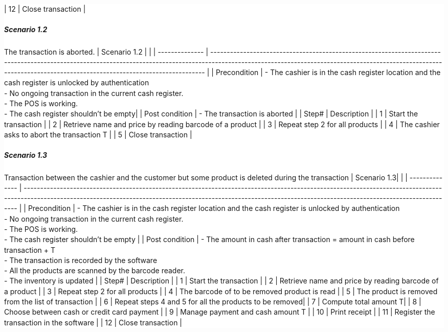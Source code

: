 | 12             | Close transaction                                                                                                                                                                                                                                                        |

##### Scenario 1.2

The transaction is aborted.
| Scenario 1.2 | |
| -------------- | ------------------------------------------------------------------------------------------------------------------------------------------------------------------------------------------------------------------------------------------------------------------------ |
| Precondition | - The cashier is in the cash register location and the cash register is unlocked by authentication <br>- No ongoing transaction in the current cash register. <br>- The POS is working. <br>- The cash register shouldn’t be empty|
| Post condition | - The transaction is aborted |
| Step# | Description |
| 1 | Start the transaction |
| 2 | Retrieve name and price by reading barcode of a product |
| 3 | Repeat step 2 for all products |
| 4 | The cashier asks to abort the transaction T |
| 5 | Close transaction |

##### Scenario 1.3

Transaction between the cashier and the customer but some product is deleted during the transaction
| Scenario 1.3| |
| -------------- | ------------------------------------------------------------------------------------------------------------------------------------------------------------------------------------------------------------------------------------------------------------------------ |
| Precondition | - The cashier is in the cash register location and the cash register is unlocked by authentication <br>- No ongoing transaction in the current cash register. <br>- The POS is working. <br>- The cash register shouldn’t be empty |
| Post condition | - The amount in cash after transaction = amount in cash before transaction + T <br>- The transaction is recorded by the software <br>- All the products are scanned by the barcode reader. <br>- The inventory is updated |
| Step# | Description |
| 1 | Start the transaction |
| 2 | Retrieve name and price by reading barcode of a product |
| 3 | Repeat step 2 for all products |
| 4 | The barcode of to be removed product is read |
| 5 | The product is removed from the list of transaction |
| 6 | Repeat steps 4 and 5 for all the products to be removed|
| 7 | Compute total amount T|
| 8 | Choose between cash or credit card payment |
| 9 | Manage payment and cash amount T |
| 10 | Print receipt |
| 11 | Register the transaction in the software |
| 12 | Close transaction |
